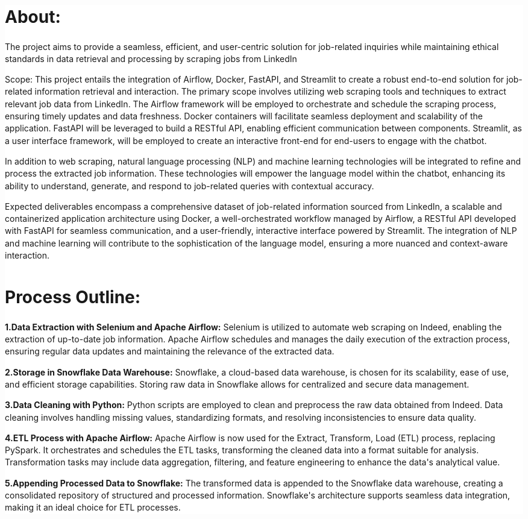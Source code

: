 
# About:
The project aims to provide a seamless, efficient, and user-centric solution for job-related inquiries while maintaining ethical standards in data retrieval and processing by scraping jobs from LinkedIn

Scope:
This project entails the integration of Airflow, Docker, FastAPI, and Streamlit to create a robust end-to-end solution for job-related information retrieval and interaction. The primary scope involves utilizing web scraping tools and techniques to extract relevant job data from LinkedIn. The Airflow framework will be employed to orchestrate and schedule the scraping process, ensuring timely updates and data freshness. Docker containers will facilitate seamless deployment and scalability of the application. FastAPI will be leveraged to build a RESTful API, enabling efficient communication between components. Streamlit, as a user interface framework, will be employed to create an interactive front-end for end-users to engage with the chatbot.

In addition to web scraping, natural language processing (NLP) and machine learning technologies will be integrated to refine and process the extracted job information. These technologies will empower the language model within the chatbot, enhancing its ability to understand, generate, and respond to job-related queries with contextual accuracy.

Expected deliverables encompass a comprehensive dataset of job-related information sourced from LinkedIn, a scalable and containerized application architecture using Docker, a well-orchestrated workflow managed by Airflow, a RESTful API developed with FastAPI for seamless communication, and a user-friendly, interactive interface powered by Streamlit. The integration of NLP and machine learning will contribute to the sophistication of the language model, ensuring a more nuanced and context-aware interaction.


# Process Outline:
**1.Data Extraction with Selenium and Apache Airflow:**
Selenium is utilized to automate web scraping on Indeed, enabling the extraction of up-to-date job information. Apache Airflow schedules and manages the daily execution of the extraction process, ensuring regular data updates and maintaining the relevance of the extracted data.

**2.Storage in Snowflake Data Warehouse:**
Snowflake, a cloud-based data warehouse, is chosen for its scalability, ease of use, and efficient storage capabilities. Storing raw data in Snowflake allows for centralized and secure data management.

**3.Data Cleaning with Python:**
Python scripts are employed to clean and preprocess the raw data obtained from Indeed. Data cleaning involves handling missing values, standardizing formats, and resolving inconsistencies to ensure data quality.

**4.ETL Process with Apache Airflow:**
Apache Airflow is now used for the Extract, Transform, Load (ETL) process, replacing PySpark. It orchestrates and schedules the ETL tasks, transforming the cleaned data into a format suitable for analysis. Transformation tasks may include data aggregation, filtering, and feature engineering to enhance the data's analytical value.

**5.Appending Processed Data to Snowflake:**
The transformed data is appended to the Snowflake data warehouse, creating a consolidated repository of structured and processed information. Snowflake's architecture supports seamless data integration, making it an ideal choice for ETL processes.
